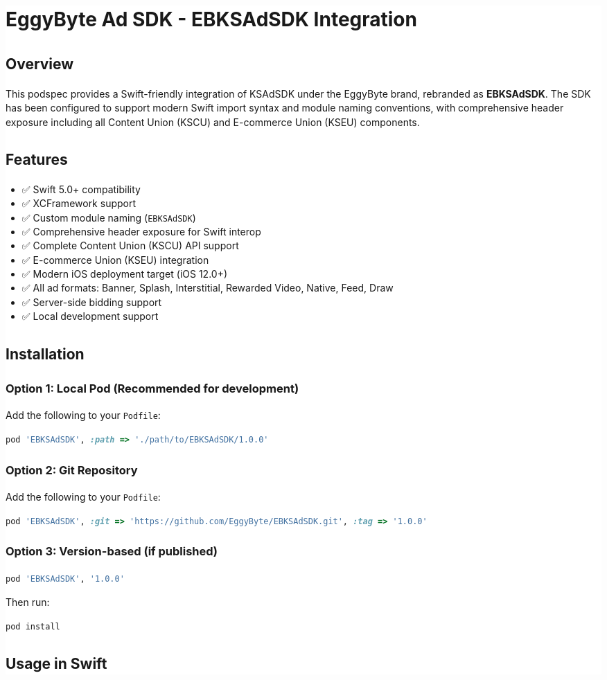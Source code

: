 # EggyByte Ad SDK - EBKSAdSDK Integration

## Overview

This podspec provides a Swift-friendly integration of KSAdSDK under the EggyByte brand, rebranded as **EBKSAdSDK**. The SDK has been configured to support modern Swift import syntax and module naming conventions, with comprehensive header exposure including all Content Union (KSCU) and E-commerce Union (KSEU) components.

## Features

- ✅ Swift 5.0+ compatibility
- ✅ XCFramework support
- ✅ Custom module naming (`EBKSAdSDK`)
- ✅ Comprehensive header exposure for Swift interop
- ✅ Complete Content Union (KSCU) API support
- ✅ E-commerce Union (KSEU) integration
- ✅ Modern iOS deployment target (iOS 12.0+)
- ✅ All ad formats: Banner, Splash, Interstitial, Rewarded Video, Native, Feed, Draw
- ✅ Server-side bidding support
- ✅ Local development support

## Installation

### Option 1: Local Pod (Recommended for development)

Add the following to your `Podfile`:

```ruby
pod 'EBKSAdSDK', :path => './path/to/EBKSAdSDK/1.0.0'
```

### Option 2: Git Repository

Add the following to your `Podfile`:

```ruby
pod 'EBKSAdSDK', :git => 'https://github.com/EggyByte/EBKSAdSDK.git', :tag => '1.0.0'
```

### Option 3: Version-based (if published)

```ruby
pod 'EBKSAdSDK', '1.0.0'
```

Then run:

```bash
pod install
```

## Usage in Swift
